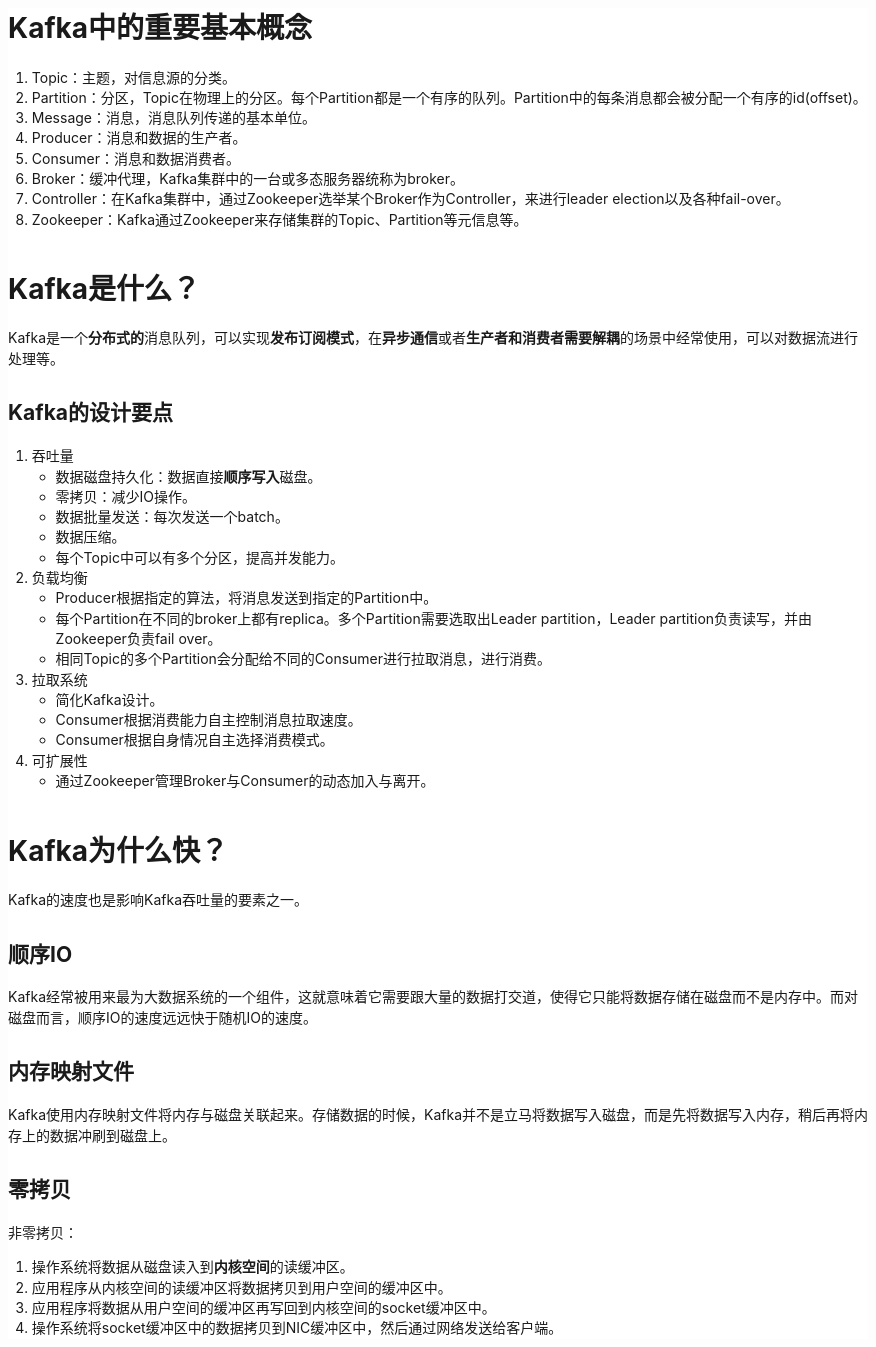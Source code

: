 # Kafka中的重要基本概念
1. Topic：主题，对信息源的分类。
2. Partition：分区，Topic在物理上的分区。每个Partition都是一个有序的队列。Partition中的每条消息都会被分配一个有序的id(offset)。
3. Message：消息，消息队列传递的基本单位。
4. Producer：消息和数据的生产者。
5. Consumer：消息和数据消费者。
6. Broker：缓冲代理，Kafka集群中的一台或多态服务器统称为broker。
7. Controller：在Kafka集群中，通过Zookeeper选举某个Broker作为Controller，来进行leader election以及各种fail-over。
8. Zookeeper：Kafka通过Zookeeper来存储集群的Topic、Partition等元信息等。

# Kafka是什么？
Kafka是一个**分布式的**消息队列，可以实现**发布订阅模式**，在**异步通信**或者**生产者和消费者需要解耦**的场景中经常使用，可以对数据流进行处理等。

## Kafka的设计要点
1. 吞吐量
	- 数据磁盘持久化：数据直接**顺序写入**磁盘。
	- 零拷贝：减少IO操作。
	- 数据批量发送：每次发送一个batch。
	- 数据压缩。
	- 每个Topic中可以有多个分区，提高并发能力。
2. 负载均衡
	- Producer根据指定的算法，将消息发送到指定的Partition中。
	- 每个Partition在不同的broker上都有replica。多个Partition需要选取出Leader partition，Leader partition负责读写，并由Zookeeper负责fail over。
	- 相同Topic的多个Partition会分配给不同的Consumer进行拉取消息，进行消费。
3. 拉取系统
	- 简化Kafka设计。
	- Consumer根据消费能力自主控制消息拉取速度。
	- Consumer根据自身情况自主选择消费模式。
4. 可扩展性
	- 通过Zookeeper管理Broker与Consumer的动态加入与离开。

# Kafka为什么快？
Kafka的速度也是影响Kafka吞吐量的要素之一。
## 顺序IO
Kafka经常被用来最为大数据系统的一个组件，这就意味着它需要跟大量的数据打交道，使得它只能将数据存储在磁盘而不是内存中。而对磁盘而言，顺序IO的速度远远快于随机IO的速度。
## 内存映射文件
Kafka使用内存映射文件将内存与磁盘关联起来。存储数据的时候，Kafka并不是立马将数据写入磁盘，而是先将数据写入内存，稍后再将内存上的数据冲刷到磁盘上。
## 零拷贝
非零拷贝：
1. 操作系统将数据从磁盘读入到**内核空间**的读缓冲区。
2. 应用程序从内核空间的读缓冲区将数据拷贝到用户空间的缓冲区中。
3. 应用程序将数据从用户空间的缓冲区再写回到内核空间的socket缓冲区中。
4. 操作系统将socket缓冲区中的数据拷贝到NIC缓冲区中，然后通过网络发送给客户端。
